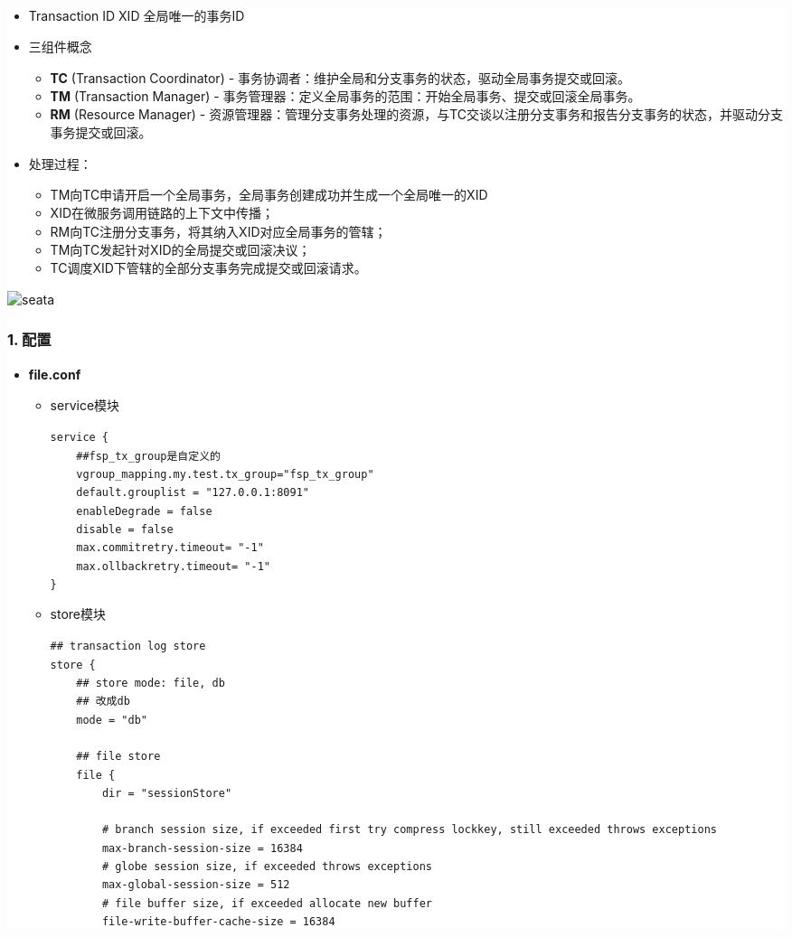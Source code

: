 - Transaction ID XID 全局唯一的事务ID

- 三组件概念
  - **TC** (Transaction Coordinator) - 事务协调者：维护全局和分支事务的状态，驱动全局事务提交或回滚。
  - **TM** (Transaction Manager) - 事务管理器：定义全局事务的范围：开始全局事务、提交或回滚全局事务。
  - **RM** (Resource Manager) - 资源管理器：管理分支事务处理的资源，与TC交谈以注册分支事务和报告分支事务的状态，并驱动分支事务提交或回滚。

- 处理过程：
  - TM向TC申请开启一个全局事务，全局事务创建成功并生成一个全局唯一的XID
  - XID在微服务调用链路的上下文中传播；
  - RM向TC注册分支事务，将其纳入XID对应全局事务的管辖；
  - TM向TC发起针对XID的全局提交或回滚决议；
  - TC调度XID下管辖的全部分支事务完成提交或回滚请求。

![seata](https://s2.loli.net/2023/11/08/nT7giZOw1SDsCYA.png)



### 1. 配置



- **file.conf**

  - service模块

    ```
    service {
        ##fsp_tx_group是自定义的
        vgroup_mapping.my.test.tx_group="fsp_tx_group" 
        default.grouplist = "127.0.0.1:8091"
        enableDegrade = false
        disable = false
        max.commitretry.timeout= "-1"
        max.ollbackretry.timeout= "-1"
    }
    ```

  - store模块

    ```
    ## transaction log store
    store {
    	## store mode: file, db
    	## 改成db
    	mode = "db"
    	
    	## file store
    	file {
    		dir = "sessionStore"
    		
    		# branch session size, if exceeded first try compress lockkey, still exceeded throws exceptions
    		max-branch-session-size = 16384
    		# globe session size, if exceeded throws exceptions
    		max-global-session-size = 512
    		# file buffer size, if exceeded allocate new buffer
    		file-write-buffer-cache-size = 16384